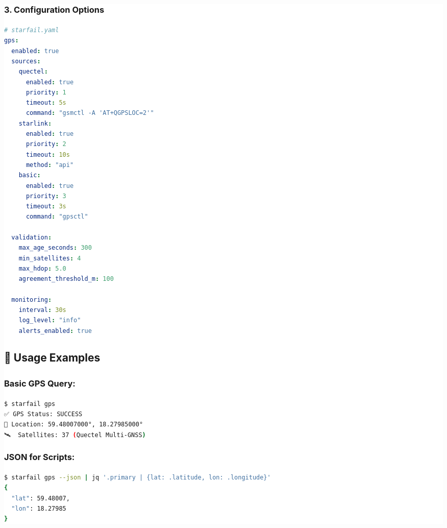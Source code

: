 ### **3. Configuration Options**
```yaml
# starfail.yaml
gps:
  enabled: true
  sources:
    quectel:
      enabled: true
      priority: 1
      timeout: 5s
      command: "gsmctl -A 'AT+QGPSLOC=2'"
    starlink:
      enabled: true
      priority: 2
      timeout: 10s
      method: "api"
    basic:
      enabled: true
      priority: 3
      timeout: 3s
      command: "gpsctl"
  
  validation:
    max_age_seconds: 300
    min_satellites: 4
    max_hdop: 5.0
    agreement_threshold_m: 100
  
  monitoring:
    interval: 30s
    log_level: "info"
    alerts_enabled: true
```

## 🎯 **Usage Examples**

### **Basic GPS Query:**
```bash
$ starfail gps
✅ GPS Status: SUCCESS
📍 Location: 59.48007000°, 18.27985000°
🛰️  Satellites: 37 (Quectel Multi-GNSS)
```

### **JSON for Scripts:**
```bash
$ starfail gps --json | jq '.primary | {lat: .latitude, lon: .longitude}'
{
  "lat": 59.48007,
  "lon": 18.27985
}
```
